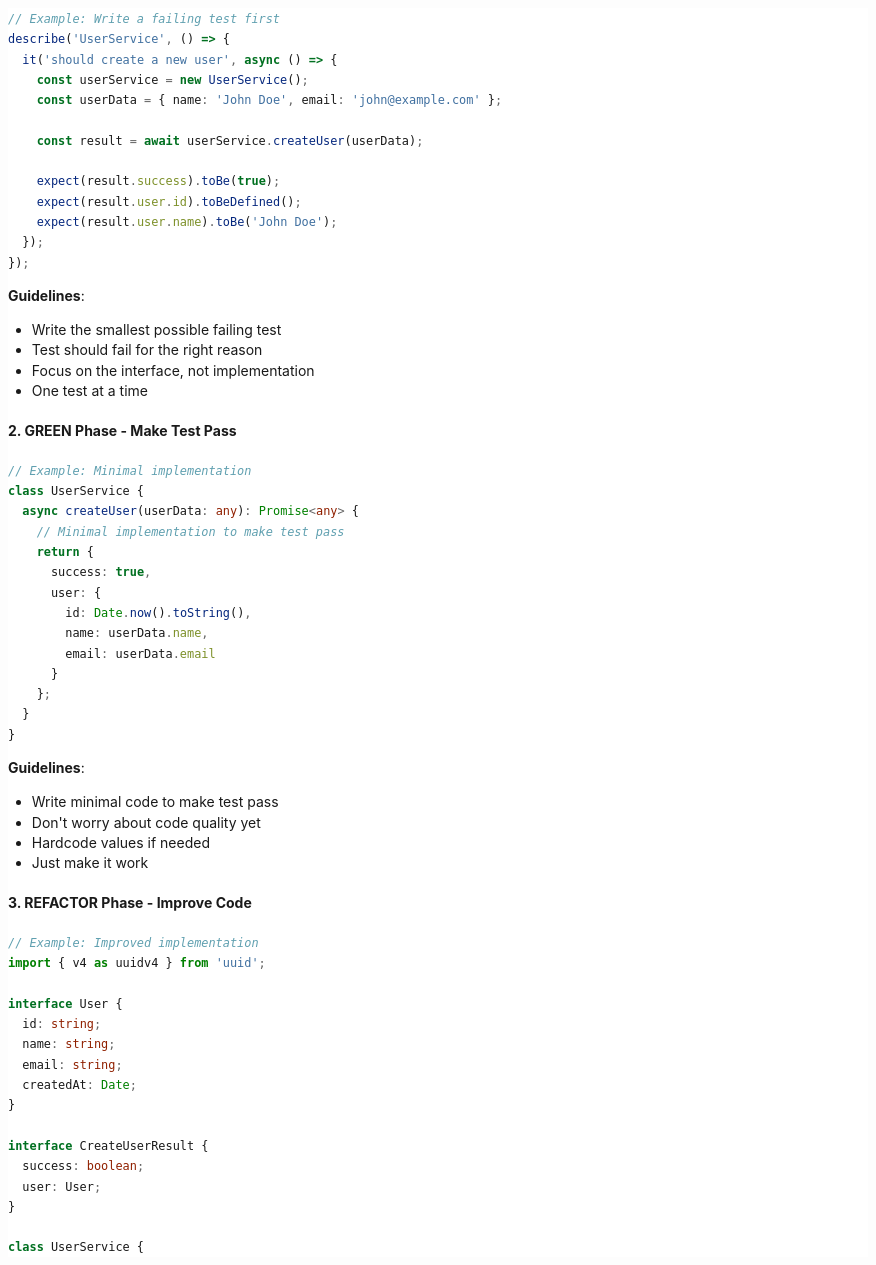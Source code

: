 ```typescript
// Example: Write a failing test first
describe('UserService', () => {
  it('should create a new user', async () => {
    const userService = new UserService();
    const userData = { name: 'John Doe', email: 'john@example.com' };

    const result = await userService.createUser(userData);

    expect(result.success).toBe(true);
    expect(result.user.id).toBeDefined();
    expect(result.user.name).toBe('John Doe');
  });
});
```

**Guidelines**:
- Write the smallest possible failing test
- Test should fail for the right reason
- Focus on the interface, not implementation
- One test at a time

#### 2. GREEN Phase - Make Test Pass

```typescript
// Example: Minimal implementation
class UserService {
  async createUser(userData: any): Promise<any> {
    // Minimal implementation to make test pass
    return {
      success: true,
      user: {
        id: Date.now().toString(),
        name: userData.name,
        email: userData.email
      }
    };
  }
}
```

**Guidelines**:
- Write minimal code to make test pass
- Don't worry about code quality yet
- Hardcode values if needed
- Just make it work

#### 3. REFACTOR Phase - Improve Code

```typescript
// Example: Improved implementation
import { v4 as uuidv4 } from 'uuid';

interface User {
  id: string;
  name: string;
  email: string;
  createdAt: Date;
}

interface CreateUserResult {
  success: boolean;
  user: User;
}

class UserService {
```